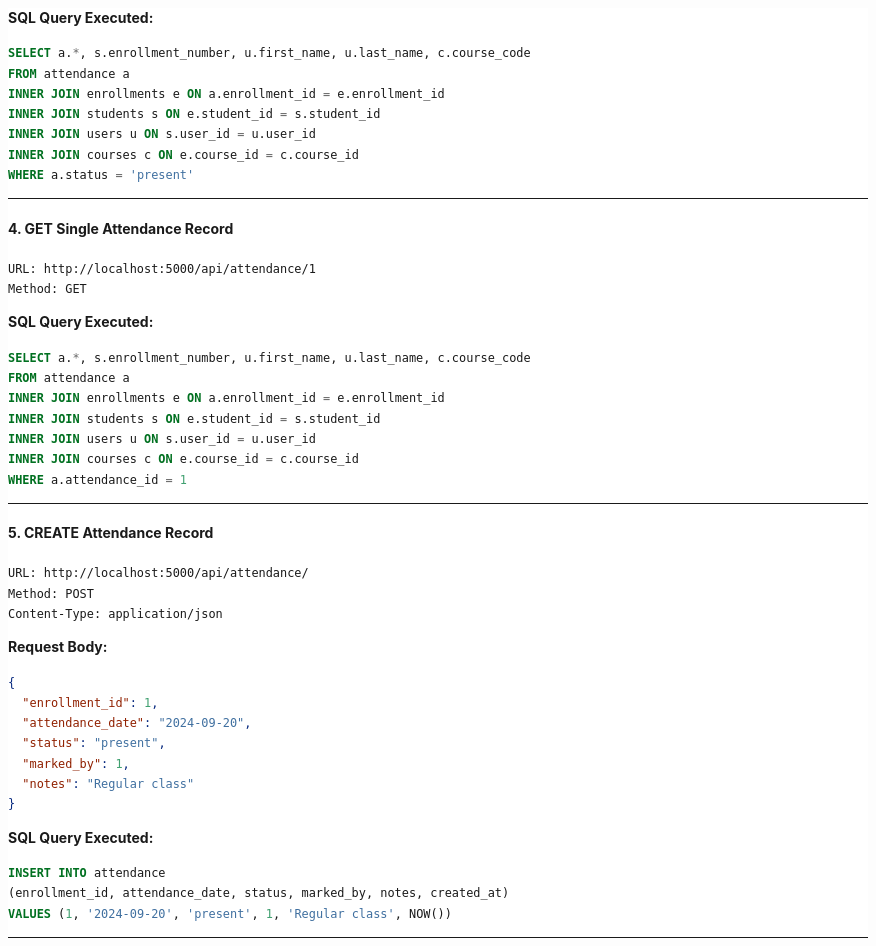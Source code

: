 **SQL Query Executed:**
```sql
SELECT a.*, s.enrollment_number, u.first_name, u.last_name, c.course_code
FROM attendance a
INNER JOIN enrollments e ON a.enrollment_id = e.enrollment_id
INNER JOIN students s ON e.student_id = s.student_id
INNER JOIN users u ON s.user_id = u.user_id
INNER JOIN courses c ON e.course_id = c.course_id
WHERE a.status = 'present'
```

---

#### 4. GET Single Attendance Record
```
URL: http://localhost:5000/api/attendance/1
Method: GET
```

**SQL Query Executed:**
```sql
SELECT a.*, s.enrollment_number, u.first_name, u.last_name, c.course_code
FROM attendance a
INNER JOIN enrollments e ON a.enrollment_id = e.enrollment_id
INNER JOIN students s ON e.student_id = s.student_id
INNER JOIN users u ON s.user_id = u.user_id
INNER JOIN courses c ON e.course_id = c.course_id
WHERE a.attendance_id = 1
```

---

#### 5. CREATE Attendance Record
```
URL: http://localhost:5000/api/attendance/
Method: POST
Content-Type: application/json
```

**Request Body:**
```json
{
  "enrollment_id": 1,
  "attendance_date": "2024-09-20",
  "status": "present",
  "marked_by": 1,
  "notes": "Regular class"
}
```

**SQL Query Executed:**
```sql
INSERT INTO attendance 
(enrollment_id, attendance_date, status, marked_by, notes, created_at)
VALUES (1, '2024-09-20', 'present', 1, 'Regular class', NOW())
```

---